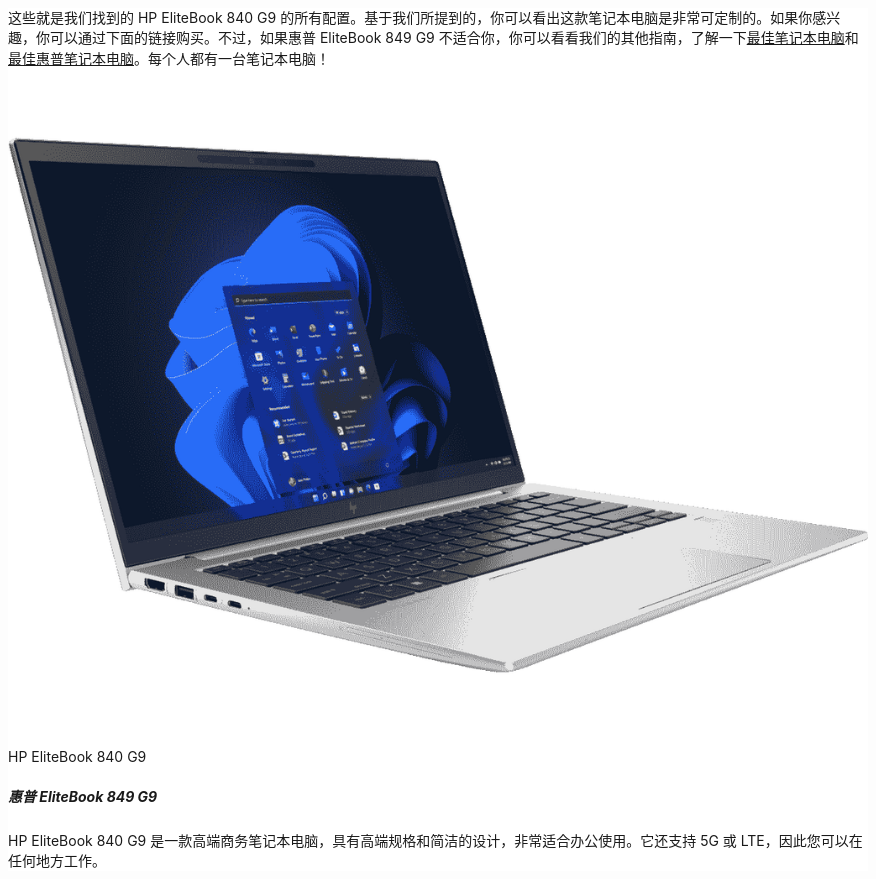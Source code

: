 这些就是我们找到的 HP EliteBook 840 G9 的所有配置。基于我们所提到的，你可以看出这款笔记本电脑是非常可定制的。如果你感兴趣，你可以通过下面的链接购买。不过，如果惠普 EliteBook 849 G9 不适合你，你可以看看我们的其他指南，了解一下[最佳笔记本电脑](https://www.xda-developers.com/best-laptops/)和[最佳惠普笔记本电脑](https://www.xda-developers.com/best-hp-laptops/)。每个人都有一台笔记本电脑！

 <picture>![The HP EliteBook 840 G9 is a 14-inch laptop powered by Intel P-series processors and featuring a sleek subdued design.](img/0c6f5495e5032546b5781ad41df89f5b.png)</picture> 

HP EliteBook 840 G9

##### 惠普 EliteBook 849 G9

HP EliteBook 840 G9 是一款高端商务笔记本电脑，具有高端规格和简洁的设计，非常适合办公使用。它还支持 5G 或 LTE，因此您可以在任何地方工作。